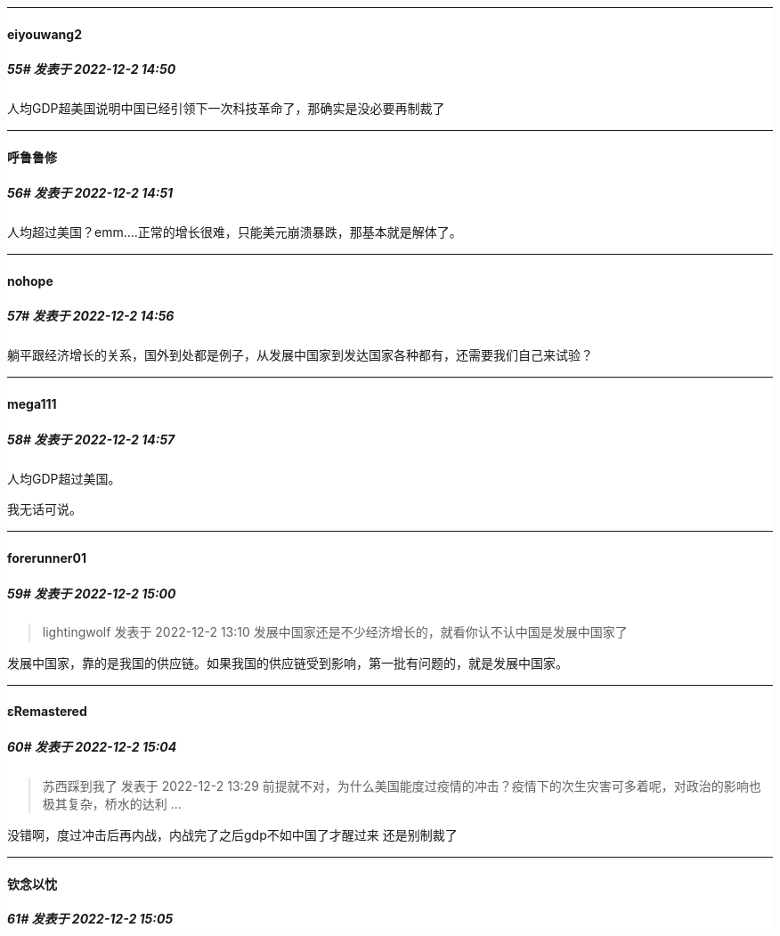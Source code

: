 *****

####  eiyouwang2  
##### 55#       发表于 2022-12-2 14:50

人均GDP超美国说明中国已经引领下一次科技革命了，那确实是没必要再制裁了

*****

####  呼鲁鲁修  
##### 56#       发表于 2022-12-2 14:51

人均超过美国？emm....正常的增长很难，只能美元崩溃暴跌，那基本就是解体了。

*****

####  nohope  
##### 57#       发表于 2022-12-2 14:56

躺平跟经济增长的关系，国外到处都是例子，从发展中国家到发达国家各种都有，还需要我们自己来试验？

*****

####  mega111  
##### 58#       发表于 2022-12-2 14:57

人均GDP超过美国。

我无话可说。

*****

####  forerunner01  
##### 59#       发表于 2022-12-2 15:00

<blockquote>lightingwolf 发表于 2022-12-2 13:10
发展中国家还是不少经济增长的，就看你认不认中国是发展中国家了</blockquote>
发展中国家，靠的是我国的供应链。如果我国的供应链受到影响，第一批有问题的，就是发展中国家。

*****

####  εRemastered  
##### 60#       发表于 2022-12-2 15:04

<blockquote>苏西踩到我了 发表于 2022-12-2 13:29
前提就不对，为什么美国能度过疫情的冲击？疫情下的次生灾害可多着呢，对政治的影响也极其复杂，桥水的达利 ...</blockquote>
没错啊，度过冲击后再内战，内战完了之后gdp不如中国了才醒过来 还是别制裁了



*****

####  钦念以忱  
##### 61#       发表于 2022-12-2 15:05
